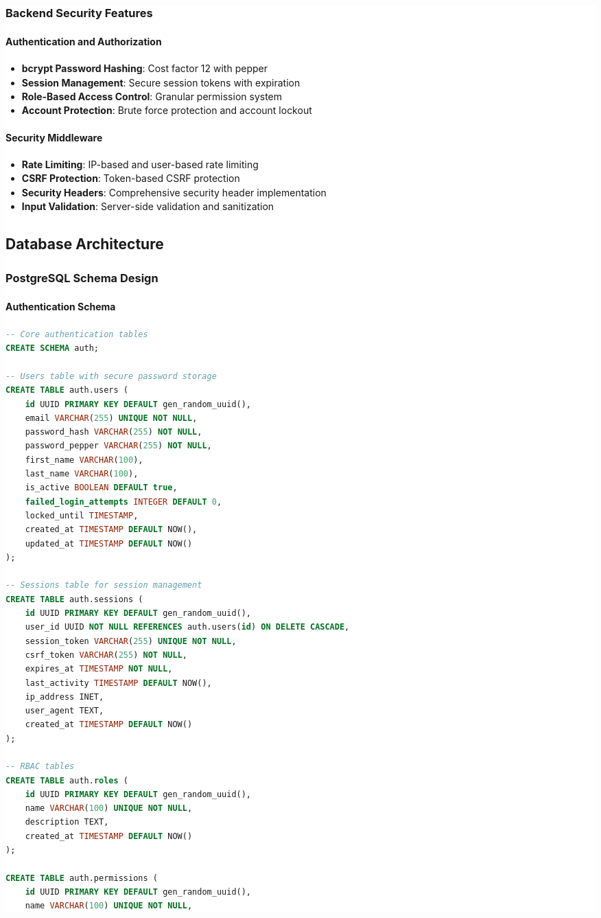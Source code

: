 ### Backend Security Features

#### Authentication and Authorization
- **bcrypt Password Hashing**: Cost factor 12 with pepper
- **Session Management**: Secure session tokens with expiration
- **Role-Based Access Control**: Granular permission system
- **Account Protection**: Brute force protection and account lockout

#### Security Middleware
- **Rate Limiting**: IP-based and user-based rate limiting
- **CSRF Protection**: Token-based CSRF protection
- **Security Headers**: Comprehensive security header implementation
- **Input Validation**: Server-side validation and sanitization

## Database Architecture

### PostgreSQL Schema Design

#### Authentication Schema
```sql
-- Core authentication tables
CREATE SCHEMA auth;

-- Users table with secure password storage
CREATE TABLE auth.users (
    id UUID PRIMARY KEY DEFAULT gen_random_uuid(),
    email VARCHAR(255) UNIQUE NOT NULL,
    password_hash VARCHAR(255) NOT NULL,
    password_pepper VARCHAR(255) NOT NULL,
    first_name VARCHAR(100),
    last_name VARCHAR(100),
    is_active BOOLEAN DEFAULT true,
    failed_login_attempts INTEGER DEFAULT 0,
    locked_until TIMESTAMP,
    created_at TIMESTAMP DEFAULT NOW(),
    updated_at TIMESTAMP DEFAULT NOW()
);

-- Sessions table for session management
CREATE TABLE auth.sessions (
    id UUID PRIMARY KEY DEFAULT gen_random_uuid(),
    user_id UUID NOT NULL REFERENCES auth.users(id) ON DELETE CASCADE,
    session_token VARCHAR(255) UNIQUE NOT NULL,
    csrf_token VARCHAR(255) NOT NULL,
    expires_at TIMESTAMP NOT NULL,
    last_activity TIMESTAMP DEFAULT NOW(),
    ip_address INET,
    user_agent TEXT,
    created_at TIMESTAMP DEFAULT NOW()
);

-- RBAC tables
CREATE TABLE auth.roles (
    id UUID PRIMARY KEY DEFAULT gen_random_uuid(),
    name VARCHAR(100) UNIQUE NOT NULL,
    description TEXT,
    created_at TIMESTAMP DEFAULT NOW()
);

CREATE TABLE auth.permissions (
    id UUID PRIMARY KEY DEFAULT gen_random_uuid(),
    name VARCHAR(100) UNIQUE NOT NULL,
```